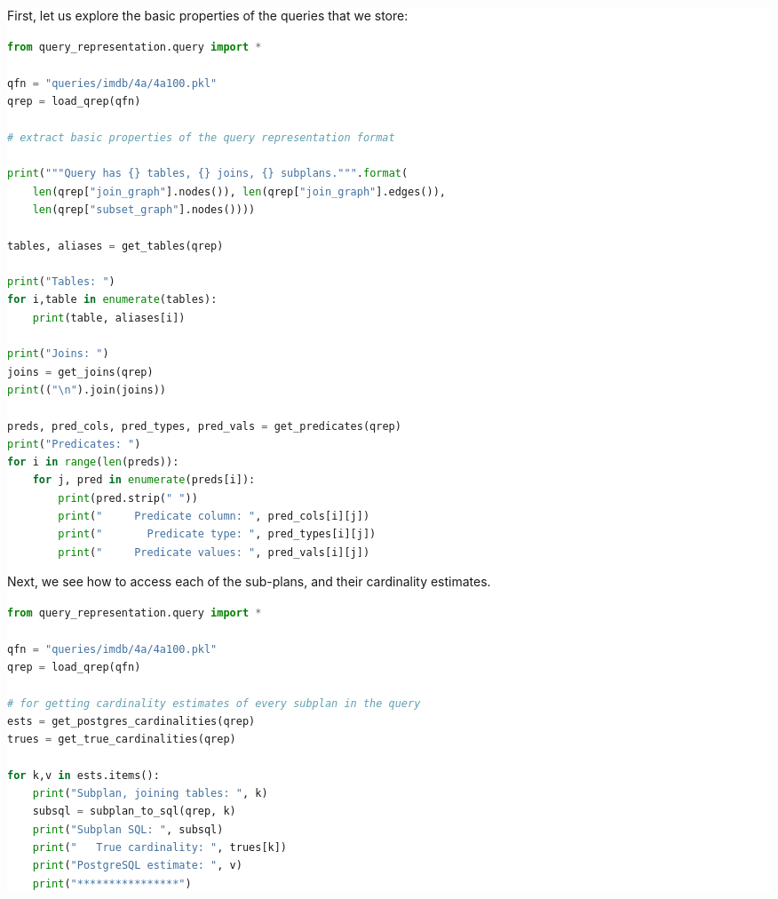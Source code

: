 First, let us explore the basic properties of the queries that we store:

```python
from query_representation.query import *

qfn = "queries/imdb/4a/4a100.pkl"
qrep = load_qrep(qfn)

# extract basic properties of the query representation format

print("""Query has {} tables, {} joins, {} subplans.""".format(
    len(qrep["join_graph"].nodes()), len(qrep["join_graph"].edges()),
    len(qrep["subset_graph"].nodes())))

tables, aliases = get_tables(qrep)

print("Tables: ")
for i,table in enumerate(tables):
    print(table, aliases[i])

print("Joins: ")
joins = get_joins(qrep)
print(("\n").join(joins))

preds, pred_cols, pred_types, pred_vals = get_predicates(qrep)
print("Predicates: ")
for i in range(len(preds)):
    for j, pred in enumerate(preds[i]):
        print(pred.strip(" "))
        print("     Predicate column: ", pred_cols[i][j])
        print("       Predicate type: ", pred_types[i][j])
        print("     Predicate values: ", pred_vals[i][j])
```

Next, we see how to access each of the sub-plans, and their cardinality
estimates.

```python
from query_representation.query import *

qfn = "queries/imdb/4a/4a100.pkl"
qrep = load_qrep(qfn)

# for getting cardinality estimates of every subplan in the query
ests = get_postgres_cardinalities(qrep)
trues = get_true_cardinalities(qrep)

for k,v in ests.items():
    print("Subplan, joining tables: ", k)
    subsql = subplan_to_sql(qrep, k)
    print("Subplan SQL: ", subsql)
    print("   True cardinality: ", trues[k])
    print("PostgreSQL estimate: ", v)
    print("****************")
```
